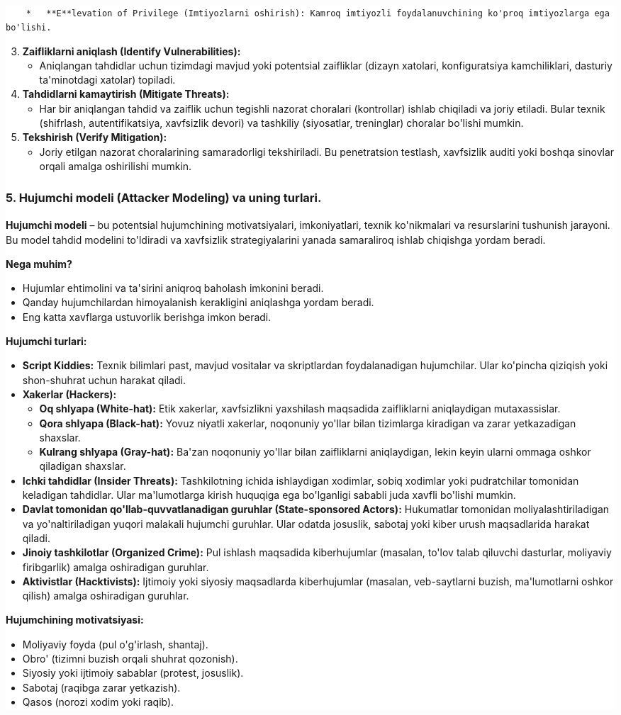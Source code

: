         *   **E**levation of Privilege (Imtiyozlarni oshirish): Kamroq imtiyozli foydalanuvchining ko'proq imtiyozlarga ega bo'lishi.
3.  **Zaifliklarni aniqlash (Identify Vulnerabilities):**
    *   Aniqlangan tahdidlar uchun tizimdagi mavjud yoki potentsial zaifliklar (dizayn xatolari, konfiguratsiya kamchiliklari, dasturiy ta'minotdagi xatolar) topiladi.
4.  **Tahdidlarni kamaytirish (Mitigate Threats):**
    *   Har bir aniqlangan tahdid va zaiflik uchun tegishli nazorat choralari (kontrollar) ishlab chiqiladi va joriy etiladi. Bular texnik (shifrlash, autentifikatsiya, xavfsizlik devori) va tashkiliy (siyosatlar, treninglar) choralar bo'lishi mumkin.
5.  **Tekshirish (Verify Mitigation):**
    *   Joriy etilgan nazorat choralarining samaradorligi tekshiriladi. Bu penetratsion testlash, xavfsizlik auditi yoki boshqa sinovlar orqali amalga oshirilishi mumkin.

### 5. Hujumchi modeli (Attacker Modeling) va uning turlari.

**Hujumchi modeli** – bu potentsial hujumchining motivatsiyalari, imkoniyatlari, texnik ko'nikmalari va resurslarini tushunish jarayoni. Bu model tahdid modelini to'ldiradi va xavfsizlik strategiyalarini yanada samaraliroq ishlab chiqishga yordam beradi.

**Nega muhim?**
*   Hujumlar ehtimolini va ta'sirini aniqroq baholash imkonini beradi.
*   Qanday hujumchilardan himoyalanish kerakligini aniqlashga yordam beradi.
*   Eng katta xavflarga ustuvorlik berishga imkon beradi.

**Hujumchi turlari:**
*   **Script Kiddies:** Texnik bilimlari past, mavjud vositalar va skriptlardan foydalanadigan hujumchilar. Ular ko'pincha qiziqish yoki shon-shuhrat uchun harakat qiladi.
*   **Xakerlar (Hackers):**
    *   **Oq shlyapa (White-hat):** Etik xakerlar, xavfsizlikni yaxshilash maqsadida zaifliklarni aniqlaydigan mutaxassislar.
    *   **Qora shlyapa (Black-hat):** Yovuz niyatli xakerlar, noqonuniy yo'llar bilan tizimlarga kiradigan va zarar yetkazadigan shaxslar.
    *   **Kulrang shlyapa (Gray-hat):** Ba'zan noqonuniy yo'llar bilan zaifliklarni aniqlaydigan, lekin keyin ularni ommaga oshkor qiladigan shaxslar.
*   **Ichki tahdidlar (Insider Threats):** Tashkilotning ichida ishlaydigan xodimlar, sobiq xodimlar yoki pudratchilar tomonidan keladigan tahdidlar. Ular ma'lumotlarga kirish huquqiga ega bo'lganligi sababli juda xavfli bo'lishi mumkin.
*   **Davlat tomonidan qo'llab-quvvatlanadigan guruhlar (State-sponsored Actors):** Hukumatlar tomonidan moliyalashtiriladigan va yo'naltiriladigan yuqori malakali hujumchi guruhlar. Ular odatda josuslik, sabotaj yoki kiber urush maqsadlarida harakat qiladi.
*   **Jinoiy tashkilotlar (Organized Crime):** Pul ishlash maqsadida kiberhujumlar (masalan, to'lov talab qiluvchi dasturlar, moliyaviy firibgarlik) amalga oshiradigan guruhlar.
*   **Aktivistlar (Hacktivists):** Ijtimoiy yoki siyosiy maqsadlarda kiberhujumlar (masalan, veb-saytlarni buzish, ma'lumotlarni oshkor qilish) amalga oshiradigan guruhlar.

**Hujumchining motivatsiyasi:**
*   Moliyaviy foyda (pul o'g'irlash, shantaj).
*   Obro' (tizimni buzish orqali shuhrat qozonish).
*   Siyosiy yoki ijtimoiy sabablar (protest, josuslik).
*   Sabotaj (raqibga zarar yetkazish).
*   Qasos (norozi xodim yoki raqib).
